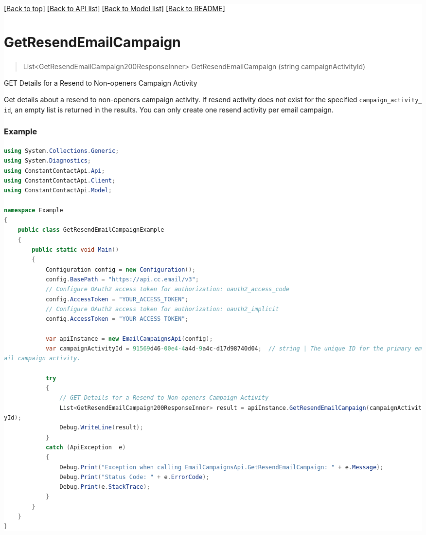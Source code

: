 [[Back to top]](#) [[Back to API list]](../README.md#documentation-for-api-endpoints) [[Back to Model list]](../README.md#documentation-for-models) [[Back to README]](../README.md)

<a id="getresendemailcampaign"></a>
# **GetResendEmailCampaign**
> List&lt;GetResendEmailCampaign200ResponseInner&gt; GetResendEmailCampaign (string campaignActivityId)

GET Details for a Resend to Non-openers Campaign Activity

Get details about a resend to non-openers campaign activity. If resend activity does not exist for the specified `campaign_activity_id`, an empty list is returned in the results. You can only create one resend activity per email campaign.

### Example
```csharp
using System.Collections.Generic;
using System.Diagnostics;
using ConstantContactApi.Api;
using ConstantContactApi.Client;
using ConstantContactApi.Model;

namespace Example
{
    public class GetResendEmailCampaignExample
    {
        public static void Main()
        {
            Configuration config = new Configuration();
            config.BasePath = "https://api.cc.email/v3";
            // Configure OAuth2 access token for authorization: oauth2_access_code
            config.AccessToken = "YOUR_ACCESS_TOKEN";
            // Configure OAuth2 access token for authorization: oauth2_implicit
            config.AccessToken = "YOUR_ACCESS_TOKEN";

            var apiInstance = new EmailCampaignsApi(config);
            var campaignActivityId = 91569d46-00e4-4a4d-9a4c-d17d98740d04;  // string | The unique ID for the primary email campaign activity.

            try
            {
                // GET Details for a Resend to Non-openers Campaign Activity
                List<GetResendEmailCampaign200ResponseInner> result = apiInstance.GetResendEmailCampaign(campaignActivityId);
                Debug.WriteLine(result);
            }
            catch (ApiException  e)
            {
                Debug.Print("Exception when calling EmailCampaignsApi.GetResendEmailCampaign: " + e.Message);
                Debug.Print("Status Code: " + e.ErrorCode);
                Debug.Print(e.StackTrace);
            }
        }
    }
}
```
